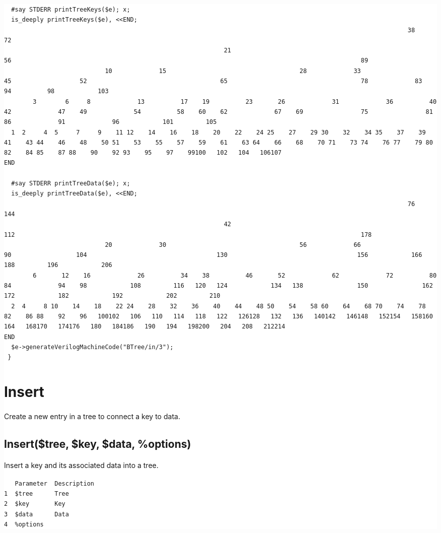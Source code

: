       #say STDERR printTreeKeys($e); x;
      is_deeply printTreeKeys($e), <<END;
                                                                                                                    38                                                                                                    72
                                                                 21                                                                                                       56                                                                                                 89
                                10             15                                     28             33                                  45                   52                                     65                                     78             83                               94          98            103
            3        6     8             13          17    19          23       26             31             36          40    42             47    49             54          58    60    62             67    69                75                81             86             91             96            101         105
      1  2     4  5     7     9    11 12    14    16    18    20    22    24 25    27    29 30    32    34 35    37    39    41    43 44    46    48    50 51    53    55    57    59    61    63 64    66    68    70 71    73 74    76 77    79 80    82    84 85    87 88    90    92 93    95    97    99100   102   104   106107
    END
    
      #say STDERR printTreeData($e); x;
      is_deeply printTreeData($e), <<END;
                                                                                                                    76                                                                                                   144
                                                                 42                                                                                                      112                                                                                                178
                                20             30                                     56             66                                  90                  104                                    130                                    156            166                              188         196            206
            6       12    16             26          34    38          46       52             62             72          80    84             94    98            108         116   120   124            134   138               150               162            172            182            192            202         210
      2  4     8 10    14    18    22 24    28    32    36    40    44    48 50    54    58 60    64    68 70    74    78    82    86 88    92    96   100102   106   110   114   118   122   126128   132   136   140142   146148   152154   158160   164   168170   174176   180   184186   190   194   198200   204   208   212214
    END
      $e->generateVerilogMachineCode("BTree/in/3");
     }
    

# Insert

Create a new entry in a tree to connect a key to data.

## Insert($tree, $key, $data, %options)

Insert a key and its associated data into a tree.

       Parameter  Description
    1  $tree      Tree
    2  $key       Key
    3  $data      Data
    4  %options
